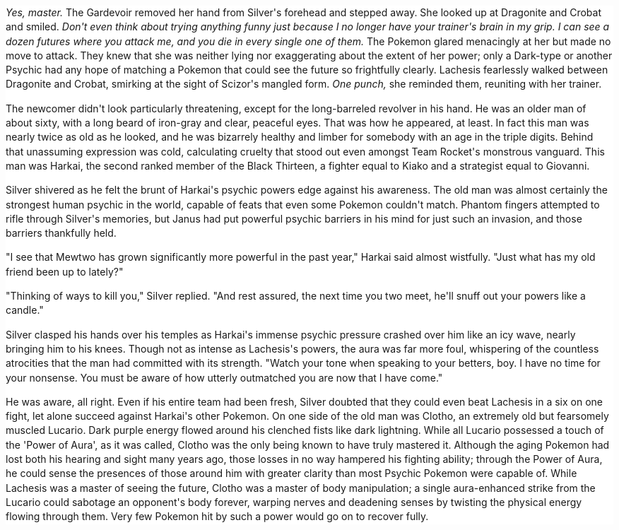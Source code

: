 _Yes, master._ The Gardevoir removed her hand from Silver's forehead and stepped away. She looked up at Dragonite and Crobat and smiled. _Don't even think about trying anything funny just because I no longer have your trainer's brain in my grip. I can see a dozen futures where you attack me, and you die in every single one of them._ The Pokemon glared menacingly at her but made no move to attack. They knew that she was neither lying nor exaggerating about the extent of her power; only a Dark-type or another Psychic had any hope of matching a Pokemon that could see the future so frightfully clearly. Lachesis fearlessly walked between Dragonite and Crobat, smirking at the sight of Scizor's mangled form. _One punch,_ she reminded them, reuniting with her trainer.  



The newcomer didn't look particularly threatening, except for the long-barreled revolver in his hand. He was an older man of about sixty, with a long beard of iron-gray and clear, peaceful eyes. That was how he appeared, at least. In fact this man was nearly twice as old as he looked, and he was bizarrely healthy and limber for somebody with an age in the triple digits. Behind that unassuming expression was cold, calculating cruelty that stood out even amongst Team Rocket's monstrous vanguard. This man was Harkai, the second ranked member of the Black Thirteen, a fighter equal to Kiako and a strategist equal to Giovanni.  



Silver shivered as he felt the brunt of Harkai's psychic powers edge against his awareness. The old man was almost certainly the strongest human psychic in the world, capable of feats that even some Pokemon couldn't match. Phantom fingers attempted to rifle through Silver's memories, but Janus had put powerful psychic barriers in his mind for just such an invasion, and those barriers thankfully held.  



"I see that Mewtwo has grown significantly more powerful in the past year," Harkai said almost wistfully. "Just what has my old friend been up to lately?"  



"Thinking of ways to kill you," Silver replied. "And rest assured, the next time you two meet, he'll snuff out your powers like a candle."  



Silver clasped his hands over his temples as Harkai's immense psychic pressure crashed over him like an icy wave, nearly bringing him to his knees. Though not as intense as Lachesis's powers, the aura was far more foul, whispering of the countless atrocities that the man had committed with its strength. "Watch your tone when speaking to your betters, boy. I have no time for your nonsense. You must be aware of how utterly outmatched you are now that I have come."  



He was aware, all right. Even if his entire team had been fresh, Silver doubted that they could even beat Lachesis in a six on one fight, let alone succeed against Harkai's other Pokemon. On one side of the old man was Clotho, an extremely old but fearsomely muscled Lucario. Dark purple energy flowed around his clenched fists like dark lightning. While all Lucario possessed a touch of the 'Power of Aura', as it was called, Clotho was the only being known to have truly mastered it. Although the aging Pokemon had lost both his hearing and sight many years ago, those losses in no way hampered his fighting ability; through the Power of Aura, he could sense the presences of those around him with greater clarity than most Psychic Pokemon were capable of. While Lachesis was a master of seeing the future, Clotho was a master of body manipulation; a single aura-enhanced strike from the Lucario could sabotage an opponent's body forever, warping nerves and deadening senses by twisting the physical energy flowing through them. Very few Pokemon hit by such a power would go on to recover fully.  

